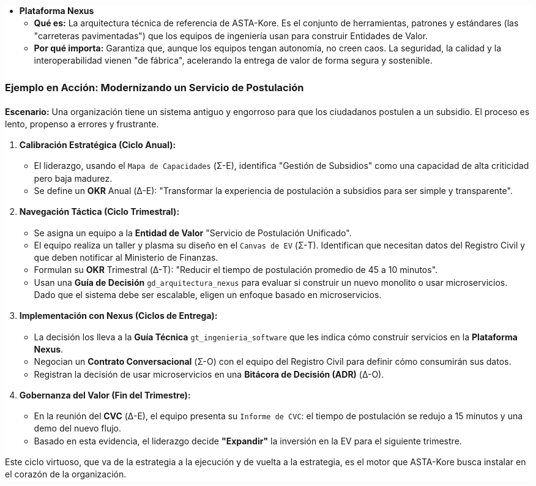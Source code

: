 * **Plataforma Nexus**
  * **Qué es:** La arquitectura técnica de referencia de ASTA-Kore. Es el conjunto de herramientas, patrones y estándares (las "carreteras pavimentadas") que los equipos de ingeniería usan para construir Entidades de Valor.
  * **Por qué importa:** Garantiza que, aunque los equipos tengan autonomía, no creen caos. La seguridad, la calidad y la interoperabilidad vienen "de fábrica", acelerando la entrega de valor de forma segura y sostenible.

### Ejemplo en Acción: Modernizando un Servicio de Postulación

**Escenario:** Una organización tiene un sistema antiguo y engorroso para que los ciudadanos postulen a un subsidio. El proceso es lento, propenso a errores y frustrante.

1. **Calibración Estratégica (Ciclo Anual):**
    * El liderazgo, usando el `Mapa de Capacidades` (Σ-E), identifica "Gestión de Subsidios" como una capacidad de alta criticidad pero baja madurez.
    * Se define un **OKR** Anual (Δ-E): "Transformar la experiencia de postulación a subsidios para ser simple y transparente".

2. **Navegación Táctica (Ciclo Trimestral):**
    * Se asigna un equipo a la **Entidad de Valor** "Servicio de Postulación Unificado".
    * El equipo realiza un taller y plasma su diseño en el `Canvas de EV` (Σ-T). Identifican que necesitan datos del Registro Civil y que deben notificar al Ministerio de Finanzas.
    * Formulan su **OKR** Trimestral (Δ-T): "Reducir el tiempo de postulación promedio de 45 a 10 minutos".
    * Usan una **Guía de Decisión** `gd_arquitectura_nexus` para evaluar si construir un nuevo monolito o usar microservicios. Dado que el sistema debe ser escalable, eligen un enfoque basado en microservicios.

3. **Implementación con Nexus (Ciclos de Entrega):**
    * La decisión los lleva a la **Guía Técnica** `gt_ingenieria_software` que les indica cómo construir servicios en la **Plataforma Nexus**.
    * Negocian un **Contrato Conversacional** (Σ-O) con el equipo del Registro Civil para definir cómo consumirán sus datos.
    * Registran la decisión de usar microservicios en una **Bitácora de Decisión (ADR)** (Δ-O).

4. **Gobernanza del Valor (Fin del Trimestre):**
    * En la reunión del **CVC** (Δ-E), el equipo presenta su `Informe de CVC`: el tiempo de postulación se redujo a 15 minutos y una demo del nuevo flujo.
    * Basado en esta evidencia, el liderazgo decide **"Expandir"** la inversión en la EV para el siguiente trimestre.

Este ciclo virtuoso, que va de la estrategia a la ejecución y de vuelta a la estrategia, es el motor que ASTA-Kore busca instalar en el corazón de la organización.
